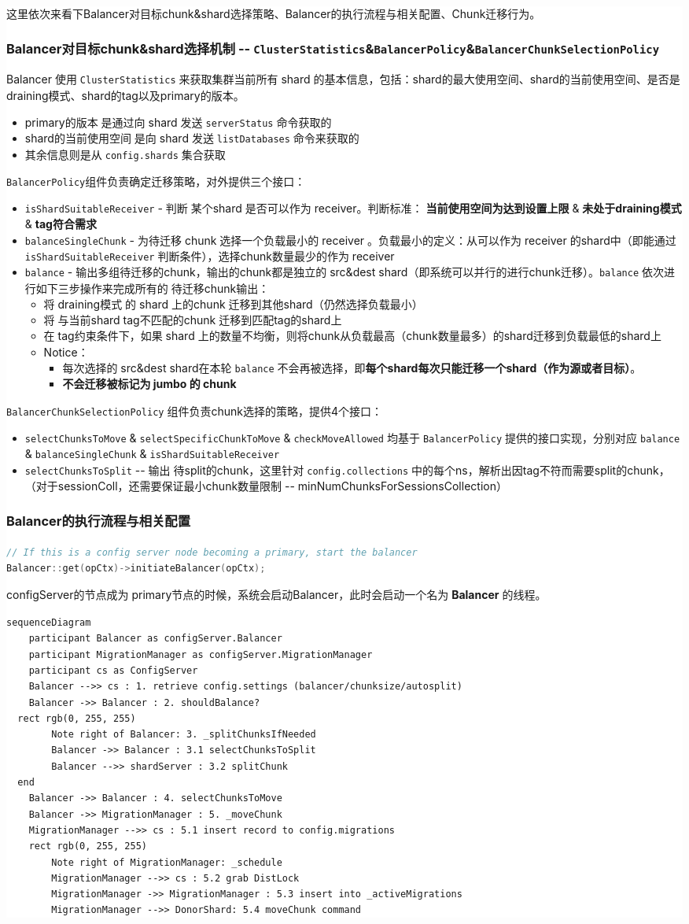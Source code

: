 

这里依次来看下Balancer对目标chunk&shard选择策略、Balancer的执行流程与相关配置、Chunk迁移行为。

### Balancer对目标chunk&shard选择机制 -- `ClusterStatistics`&`BalancerPolicy`&`BalancerChunkSelectionPolicy`

Balancer 使用 `ClusterStatistics` 来获取集群当前所有 shard 的基本信息，包括：shard的最大使用空间、shard的当前使用空间、是否是draining模式、shard的tag以及primary的版本。

* primary的版本 是通过向 shard 发送 `serverStatus` 命令获取的
* shard的当前使用空间 是向 shard 发送 `listDatabases` 命令来获取的
* 其余信息则是从 `config.shards` 集合获取



`BalancerPolicy`组件负责确定迁移策略，对外提供三个接口：

* `isShardSuitableReceiver` - 判断 某个shard 是否可以作为 receiver。判断标准： **当前使用空间为达到设置上限** & **未处于draining模式** & **tag符合需求** 
* `balanceSingleChunk` - 为待迁移 chunk 选择一个负载最小的 receiver 。负载最小的定义：从可以作为 receiver 的shard中（即能通过 `isShardSuitableReceiver` 判断条件），选择chunk数量最少的作为 receiver
* `balance` - 输出多组待迁移的chunk，输出的chunk都是独立的 src&dest shard（即系统可以并行的进行chunk迁移）。`balance` 依次进行如下三步操作来完成所有的 待迁移chunk输出：
  * 将 draining模式 的 shard 上的chunk 迁移到其他shard（仍然选择负载最小）
  * 将 与当前shard tag不匹配的chunk 迁移到匹配tag的shard上
  * 在 tag约束条件下，如果 shard 上的数量不均衡，则将chunk从负载最高（chunk数量最多）的shard迁移到负载最低的shard上
  * Notice：
    * 每次选择的 src&dest shard在本轮 `balance` 不会再被选择，即**每个shard每次只能迁移一个shard（作为源或者目标）**。
    * **不会迁移被标记为 jumbo 的 chunk**



`BalancerChunkSelectionPolicy` 组件负责chunk选择的策略，提供4个接口：

* `selectChunksToMove` & `selectSpecificChunkToMove` & `checkMoveAllowed`  均基于 `BalancerPolicy` 提供的接口实现，分别对应 `balance` & `balanceSingleChunk` & `isShardSuitableReceiver`
* `selectChunksToSplit` -- 输出 待split的chunk，这里针对 `config.collections` 中的每个ns，解析出因tag不符而需要split的chunk，（对于sessionColl，还需要保证最小chunk数量限制 -- minNumChunksForSessionsCollection）

### Balancer的执行流程与相关配置

```c++
// If this is a config server node becoming a primary, start the balancer
Balancer::get(opCtx)->initiateBalancer(opCtx);
```

configServer的节点成为 primary节点的时候，系统会启动Balancer，此时会启动一个名为 **Balancer** 的线程。



```mermaid
sequenceDiagram
	participant Balancer as configServer.Balancer
	participant MigrationManager as configServer.MigrationManager
	participant cs as ConfigServer
	Balancer -->> cs : 1. retrieve config.settings (balancer/chunksize/autosplit)
	Balancer ->> Balancer : 2. shouldBalance? 
  rect rgb(0, 255, 255)
		Note right of Balancer: 3. _splitChunksIfNeeded
		Balancer ->> Balancer : 3.1 selectChunksToSplit
		Balancer -->> shardServer : 3.2 splitChunk
  end
	Balancer ->> Balancer : 4. selectChunksToMove
	Balancer ->> MigrationManager : 5. _moveChunk
	MigrationManager -->> cs : 5.1 insert record to config.migrations
	rect rgb(0, 255, 255)
		Note right of MigrationManager: _schedule
		MigrationManager -->> cs : 5.2 grab DistLock
		MigrationManager ->> MigrationManager : 5.3 insert into _activeMigrations
		MigrationManager -->> DonorShard: 5.4 moveChunk command
```